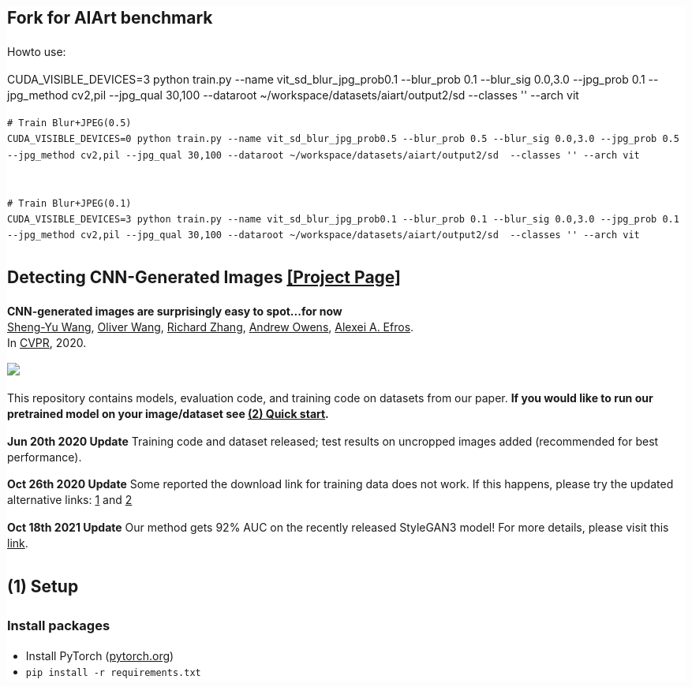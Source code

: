 ##  Fork for AIArt benchmark
Howto use:

CUDA_VISIBLE_DEVICES=3 python train.py --name vit_sd_blur_jpg_prob0.1 --blur_prob 0.1 --blur_sig 0.0,3.0 --jpg_prob 0.1 --jpg_method cv2,pil --jpg_qual 30,100 --dataroot ~/workspace/datasets/aiart/output2/sd  --classes '' --arch vit


```
# Train Blur+JPEG(0.5)
CUDA_VISIBLE_DEVICES=0 python train.py --name vit_sd_blur_jpg_prob0.5 --blur_prob 0.5 --blur_sig 0.0,3.0 --jpg_prob 0.5 --jpg_method cv2,pil --jpg_qual 30,100 --dataroot ~/workspace/datasets/aiart/output2/sd  --classes '' --arch vit


# Train Blur+JPEG(0.1)
CUDA_VISIBLE_DEVICES=3 python train.py --name vit_sd_blur_jpg_prob0.1 --blur_prob 0.1 --blur_sig 0.0,3.0 --jpg_prob 0.1 --jpg_method cv2,pil --jpg_qual 30,100 --dataroot ~/workspace/datasets/aiart/output2/sd  --classes '' --arch vit

```



## Detecting CNN-Generated Images [[Project Page]](https://peterwang512.github.io/CNNDetection/)

**CNN-generated images are surprisingly easy to spot...for now**  
[Sheng-Yu Wang](https://peterwang512.github.io/), [Oliver Wang](http://www.oliverwang.info/), [Richard Zhang](https://richzhang.github.io/), [Andrew Owens](http://andrewowens.com/), [Alexei A. Efros](https://people.eecs.berkeley.edu/~efros/).
<br>In [CVPR](https://arxiv.org/abs/1912.11035), 2020.

<img src='https://peterwang512.github.io/CNNDetection/images/teaser.png' width=1200>

This repository contains models, evaluation code, and training code on datasets from our paper. **If you would like to run our pretrained model on your image/dataset see [(2) Quick start](https://github.com/PeterWang512/CNNDetection#2-quick-start).**

**Jun 20th 2020 Update** Training code and dataset released; test results on uncropped images added (recommended for best performance).

**Oct 26th 2020 Update** Some reported the download link for training data does not work. If this happens, please try the updated alternative links: [1](https://drive.google.com/drive/u/2/folders/14E_R19lqIE9JgotGz09fLPQ4NVqlYbVc) and [2](https://cmu.app.box.com/folder/124997172518?s=4syr4womrggfin0tsfhxohaec5dh6n48)

**Oct 18th 2021 Update** Our method gets 92% AUC on the recently released StyleGAN3 model! For more details, please visit this [link](https://github.com/NVlabs/stylegan3-detector). 

## (1) Setup

### Install packages
- Install PyTorch ([pytorch.org](http://pytorch.org))
- `pip install -r requirements.txt`
